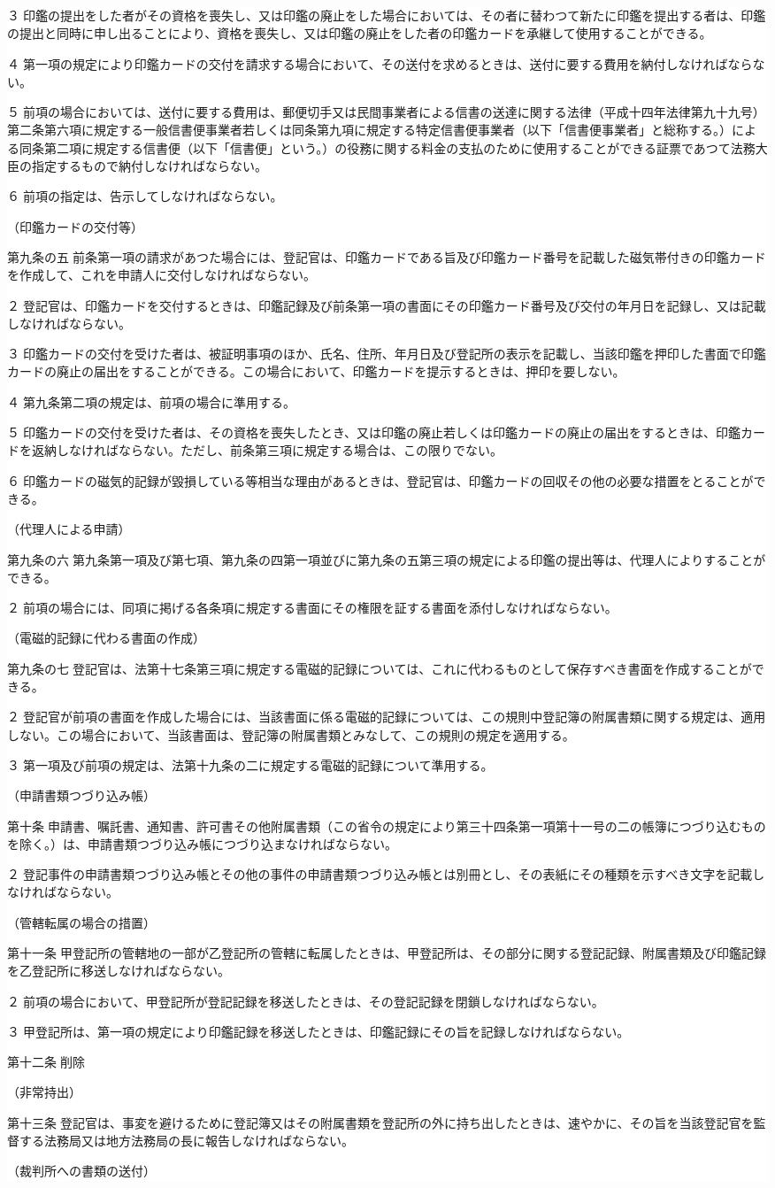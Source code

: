 ３ 印鑑の提出をした者がその資格を喪失し、又は印鑑の廃止をした場合においては、その者に替わつて新たに印鑑を提出する者は、印鑑の提出と同時に申し出ることにより、資格を喪失し、又は印鑑の廃止をした者の印鑑カードを承継して使用することができる。

４ 第一項の規定により印鑑カードの交付を請求する場合において、その送付を求めるときは、送付に要する費用を納付しなければならない。

５ 前項の場合においては、送付に要する費用は、郵便切手又は民間事業者による信書の送達に関する法律（平成十四年法律第九十九号）第二条第六項に規定する一般信書便事業者若しくは同条第九項に規定する特定信書便事業者（以下「信書便事業者」と総称する。）による同条第二項に規定する信書便（以下「信書便」という。）の役務に関する料金の支払のために使用することができる証票であつて法務大臣の指定するもので納付しなければならない。

６ 前項の指定は、告示してしなければならない。

（印鑑カードの交付等）

第九条の五 前条第一項の請求があつた場合には、登記官は、印鑑カードである旨及び印鑑カード番号を記載した磁気帯付きの印鑑カードを作成して、これを申請人に交付しなければならない。

２ 登記官は、印鑑カードを交付するときは、印鑑記録及び前条第一項の書面にその印鑑カード番号及び交付の年月日を記録し、又は記載しなければならない。

３ 印鑑カードの交付を受けた者は、被証明事項のほか、氏名、住所、年月日及び登記所の表示を記載し、当該印鑑を押印した書面で印鑑カードの廃止の届出をすることができる。この場合において、印鑑カードを提示するときは、押印を要しない。

４ 第九条第二項の規定は、前項の場合に準用する。

５ 印鑑カードの交付を受けた者は、その資格を喪失したとき、又は印鑑の廃止若しくは印鑑カードの廃止の届出をするときは、印鑑カードを返納しなければならない。ただし、前条第三項に規定する場合は、この限りでない。

６ 印鑑カードの磁気的記録が毀損している等相当な理由があるときは、登記官は、印鑑カードの回収その他の必要な措置をとることができる。

（代理人による申請）

第九条の六 第九条第一項及び第七項、第九条の四第一項並びに第九条の五第三項の規定による印鑑の提出等は、代理人によりすることができる。

２ 前項の場合には、同項に掲げる各条項に規定する書面にその権限を証する書面を添付しなければならない。

（電磁的記録に代わる書面の作成）

第九条の七 登記官は、法第十七条第三項に規定する電磁的記録については、これに代わるものとして保存すべき書面を作成することができる。

２ 登記官が前項の書面を作成した場合には、当該書面に係る電磁的記録については、この規則中登記簿の附属書類に関する規定は、適用しない。この場合において、当該書面は、登記簿の附属書類とみなして、この規則の規定を適用する。

３ 第一項及び前項の規定は、法第十九条の二に規定する電磁的記録について準用する。

（申請書類つづり込み帳）

第十条 申請書、嘱託書、通知書、許可書その他附属書類（この省令の規定により第三十四条第一項第十一号の二の帳簿につづり込むものを除く。）は、申請書類つづり込み帳につづり込まなければならない。

２ 登記事件の申請書類つづり込み帳とその他の事件の申請書類つづり込み帳とは別冊とし、その表紙にその種類を示すべき文字を記載しなければならない。

（管轄転属の場合の措置）

第十一条 甲登記所の管轄地の一部が乙登記所の管轄に転属したときは、甲登記所は、その部分に関する登記記録、附属書類及び印鑑記録を乙登記所に移送しなければならない。

２ 前項の場合において、甲登記所が登記記録を移送したときは、その登記記録を閉鎖しなければならない。

３ 甲登記所は、第一項の規定により印鑑記録を移送したときは、印鑑記録にその旨を記録しなければならない。

第十二条 削除

（非常持出）

第十三条 登記官は、事変を避けるために登記簿又はその附属書類を登記所の外に持ち出したときは、速やかに、その旨を当該登記官を監督する法務局又は地方法務局の長に報告しなければならない。

（裁判所への書類の送付）
